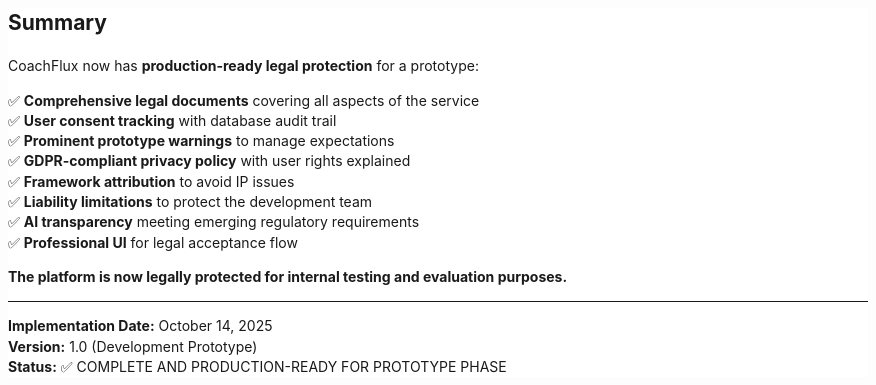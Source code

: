## Summary

CoachFlux now has **production-ready legal protection** for a prototype:

✅ **Comprehensive legal documents** covering all aspects of the service  
✅ **User consent tracking** with database audit trail  
✅ **Prominent prototype warnings** to manage expectations  
✅ **GDPR-compliant privacy policy** with user rights explained  
✅ **Framework attribution** to avoid IP issues  
✅ **Liability limitations** to protect the development team  
✅ **AI transparency** meeting emerging regulatory requirements  
✅ **Professional UI** for legal acceptance flow  

**The platform is now legally protected for internal testing and evaluation purposes.**

---

**Implementation Date:** October 14, 2025  
**Version:** 1.0 (Development Prototype)  
**Status:** ✅ COMPLETE AND PRODUCTION-READY FOR PROTOTYPE PHASE
